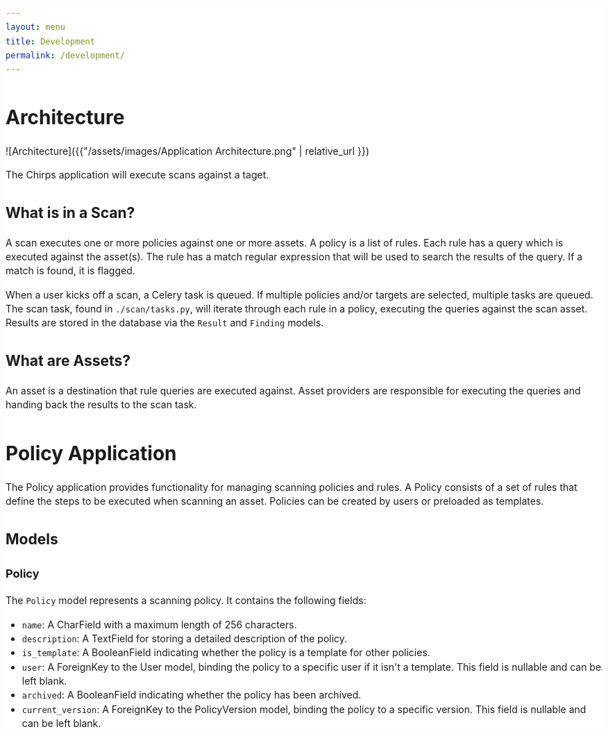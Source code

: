 ```yaml
---
layout: menu
title: Development
permalink: /development/
---
```


# Architecture
![Architecture]({{"/assets/images/Application Architecture.png" | relative_url }})

The Chirps application will execute scans against a taget.

## What is in a Scan?
A scan executes one or more policies against one or more assets. A policy is a list of rules. Each rule has a query which is executed against the asset(s). The rule has a match regular expression that will be used to search the results of the query. If a match is found, it is flagged.

When a user kicks off a scan, a Celery task is queued. If multiple policies and/or targets are selected, multiple tasks are queued. The scan task, found in `./scan/tasks.py`, will iterate through each rule in a policy, executing the queries against the scan asset. Results are stored in the database via the `Result` and `Finding` models.

## What are Assets?
An asset is a destination that rule queries are executed against. Asset providers are responsible for executing the queries and handing back the results to the scan task.


# Policy Application

The Policy application provides functionality for managing scanning policies and rules. A Policy consists of a set of rules that define the steps to be executed when scanning an asset. Policies can be created by users or preloaded as templates.

## Models

### Policy

The `Policy` model represents a scanning policy. It contains the following fields:

- `name`: A CharField with a maximum length of 256 characters.
- `description`: A TextField for storing a detailed description of the policy.
- `is_template`: A BooleanField indicating whether the policy is a template for other policies.
- `user`: A ForeignKey to the User model, binding the policy to a specific user if it isn't a template. This field is nullable and can be left blank.
- `archived`: A BooleanField indicating whether the policy has been archived.
- `current_version`: A ForeignKey to the PolicyVersion model, binding the policy to a specific version. This field is nullable and can be left blank.
